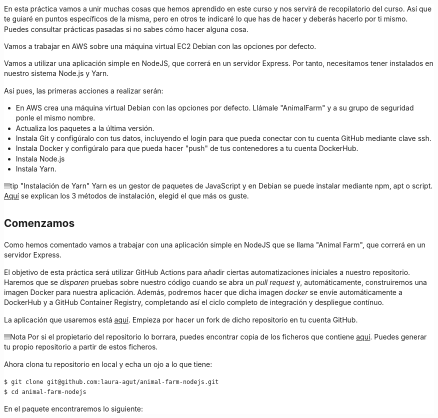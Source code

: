 En esta práctica vamos a unir muchas cosas que hemos aprendido en este curso y nos servirá de recopilatorio del curso. Así que te guiaré en puntos específicos de la misma, pero en otros te indicaré lo que has de hacer y deberás hacerlo por ti mismo. Puedes consultar prácticas pasadas si no sabes cómo hacer alguna cosa.

Vamos a trabajar en AWS sobre una máquina virtual EC2 Debian con las opciones por defecto. 

Vamos a utilizar una aplicación simple en NodeJS, que correrá en un servidor Express. Por tanto, necesitamos tener instalados en nuestro sistema Node.js y Yarn.

Así pues, las primeras acciones a realizar serán:

* En AWS crea una máquina virtual Debian con las opciones por defecto. Llámale "AnimalFarm" y a su grupo de seguridad ponle el mismo nombre.
* Actualiza los paquetes a la última versión.
* Instala Git y configúralo con tus datos, incluyendo el login para que pueda conectar con tu cuenta GitHub mediante clave ssh.
* Instala Docker y configúralo para que pueda hacer "push" de tus contenedores a tu cuenta DockerHub.
* Instala Node.js 
* Instala Yarn.

!!!tip "Instalación de Yarn"
    Yarn es un gestor de paquetes de JavaScript y en Debian se puede instalar mediante npm, apt o script. 
    [Aquí](https://kifarunix.com/install-yarn-on-debian-11/) se explican los 3 métodos de instalación, elegid el que más os guste.


## Comenzamos

Como hemos comentado vamos a trabajar con una aplicación simple en NodeJS que se llama "Animal Farm", que correrá en un servidor Express.

El objetivo de esta práctica será utilizar GitHub Actions para añadir ciertas automatizaciones iniciales a nuestro repositorio. Haremos que se *disparen* pruebas sobre nuestro código cuando se abra un *pull request* y, automáticamente, construiremos una imagen Docker para nuestra aplicación. Además, podremos hacer que dicha imagen *docker* se envíe automáticamente a DockerHub y a GitHub Container Registry, completando así el ciclo completo de integración y despliegue contínuo.

La aplicación que usaremos está [aquí](https://github.com/jamtur01/animal-farm-nodejs). Empieza por hacer un fork de dicho repositorio en tu cuenta GitHub.

!!!Nota
    Por si el propietario del repositorio lo borrara, puedes encontrar copia de los ficheros que contiene [aquí](P8_1/animal-farm-nodejs-main.zip). Puedes generar tu propio repositorio a partir de estos ficheros.


Ahora clona tu repositorio en local y echa un ojo a lo que tiene:

```console
$ git clone git@github.com:laura-agut/animal-farm-nodejs.git
$ cd animal-farm-nodejs
```

En el paquete encontraremos lo siguiente:
